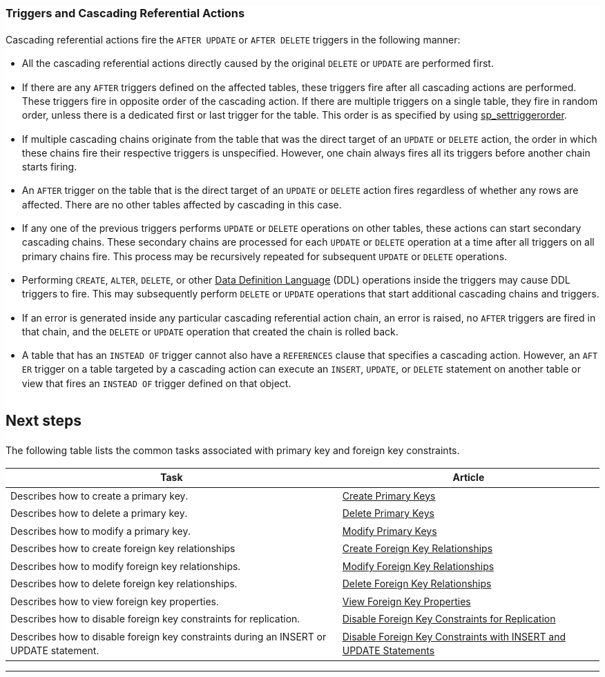 ### Triggers and Cascading Referential Actions

Cascading referential actions fire the `AFTER UPDATE` or `AFTER DELETE` triggers in the following manner:

* All the cascading referential actions directly caused by the original `DELETE` or `UPDATE` are performed first.

* If there are any `AFTER` triggers defined on the affected tables, these triggers fire after all cascading actions are performed. These triggers fire in opposite order of the cascading action. If there are multiple triggers on a single table, they fire in random order, unless there is a dedicated first or last trigger for the table. This order is as specified by using [sp_settriggerorder](https://docs.microsoft.com/en-us/sql/relational-databases/system-stored-procedures/sp-settriggerorder-transact-sql?view=sql-server-ver15).

* If multiple cascading chains originate from the table that was the direct target of an `UPDATE` or `DELETE` action, the order in which these chains fire their respective triggers is unspecified. However, one chain always fires all its triggers before another chain starts firing.

* An `AFTER` trigger on the table that is the direct target of an `UPDATE` or `DELETE` action fires regardless of whether any rows are affected. There are no other tables affected by cascading in this case.

* If any one of the previous triggers performs `UPDATE` or `DELETE` operations on other tables, these actions can start secondary cascading chains. These secondary chains are processed for each `UPDATE` or `DELETE` operation at a time after all triggers on all primary chains fire. This process may be recursively repeated for subsequent `UPDATE` or `DELETE` operations.

* Performing `CREATE`, `ALTER`, `DELETE`, or other [Data Definition Language](Data%20Definition%20Language.md) (DDL) operations inside the triggers may cause DDL triggers to fire. This may subsequently perform `DELETE` or `UPDATE` operations that start additional cascading chains and triggers.

* If an error is generated inside any particular cascading referential action chain, an error is raised, no `AFTER` triggers are fired in that chain, and the `DELETE` or `UPDATE` operation that created the chain is rolled back.

* A table that has an `INSTEAD OF` trigger cannot also have a `REFERENCES` clause that specifies a cascading action. However, an `AFTER` trigger on a table targeted by a cascading action can execute an `INSERT`, `UPDATE`, or `DELETE` statement on another table or view that fires an `INSTEAD OF` trigger defined on that object.

## Next steps

The following table lists the common tasks associated with primary key and foreign key constraints.

|Task|Article|
|----|-------|
|Describes how to create a primary key.|[Create Primary Keys](https://docs.microsoft.com/en-us/sql/relational-databases/tables/create-primary-keys?view=sql-server-ver15)|
|Describes how to delete a primary key.|[Delete Primary Keys](https://docs.microsoft.com/en-us/sql/relational-databases/tables/delete-primary-keys?view=sql-server-ver15)|
|Describes how to modify a primary key.|[Modify Primary Keys](https://docs.microsoft.com/en-us/sql/relational-databases/tables/modify-primary-keys?view=sql-server-ver15)|
|Describes how to create foreign key relationships|[Create Foreign Key Relationships](https://docs.microsoft.com/en-us/sql/relational-databases/tables/create-foreign-key-relationships?view=sql-server-ver15)|
|Describes how to modify foreign key relationships.|[Modify Foreign Key Relationships](https://docs.microsoft.com/en-us/sql/relational-databases/tables/modify-foreign-key-relationships?view=sql-server-ver15)|
|Describes how to delete foreign key relationships.|[Delete Foreign Key Relationships](https://docs.microsoft.com/en-us/sql/relational-databases/tables/delete-foreign-key-relationships?view=sql-server-ver15)|
|Describes how to view foreign key properties.|[View Foreign Key Properties](https://docs.microsoft.com/en-us/sql/relational-databases/tables/view-foreign-key-properties?view=sql-server-ver15)|
|Describes how to disable foreign key constraints for replication.|[Disable Foreign Key Constraints for Replication](https://docs.microsoft.com/en-us/sql/relational-databases/tables/disable-foreign-key-constraints-for-replication?view=sql-server-ver15)|
|Describes how to disable foreign key constraints during an INSERT or UPDATE statement.|[Disable Foreign Key Constraints with INSERT and UPDATE Statements](https://docs.microsoft.com/en-us/sql/relational-databases/tables/disable-foreign-key-constraints-with-insert-and-update-statements?view=sql-server-ver15)|

---